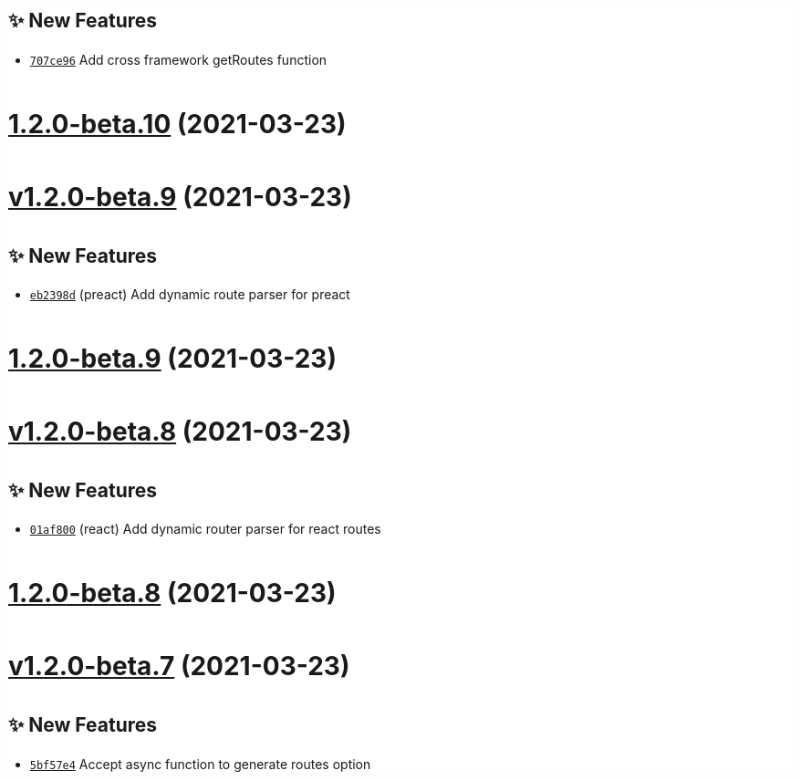 ## ✨ New Features

- [`707ce96`](https://github.com/TomokiMiyauci/vite-plugin-ssr-ssg/commit/707ce96) Add cross framework getRoutes function

# [1.2.0-beta.10](https://github.com/TomokiMiyauci/vite-plugin-ssr-ssg/compare/v1.2.0-beta.9...v1.2.0-beta.10) (2021-03-23)

# [v1.2.0-beta.9](https://github.com/TomokiMiyauci/vite-plugin-ssr-ssg/compare/v1.2.0-beta.8...v1.2.0-beta.9) (2021-03-23)

## ✨ New Features

- [`eb2398d`](https://github.com/TomokiMiyauci/vite-plugin-ssr-ssg/commit/eb2398d) (preact) Add dynamic route parser for preact

# [1.2.0-beta.9](https://github.com/TomokiMiyauci/vite-plugin-ssr-ssg/compare/v1.2.0-beta.8...v1.2.0-beta.9) (2021-03-23)

# [v1.2.0-beta.8](https://github.com/TomokiMiyauci/vite-plugin-ssr-ssg/compare/v1.2.0-beta.7...v1.2.0-beta.8) (2021-03-23)

## ✨ New Features

- [`01af800`](https://github.com/TomokiMiyauci/vite-plugin-ssr-ssg/commit/01af800) (react) Add dynamic router parser for react routes

# [1.2.0-beta.8](https://github.com/TomokiMiyauci/vite-plugin-ssr-ssg/compare/v1.2.0-beta.7...v1.2.0-beta.8) (2021-03-23)

# [v1.2.0-beta.7](https://github.com/TomokiMiyauci/vite-plugin-ssr-ssg/compare/v1.2.0-beta.6...v1.2.0-beta.7) (2021-03-23)

## ✨ New Features

- [`5bf57e4`](https://github.com/TomokiMiyauci/vite-plugin-ssr-ssg/commit/5bf57e4) Accept async function to generate routes option
